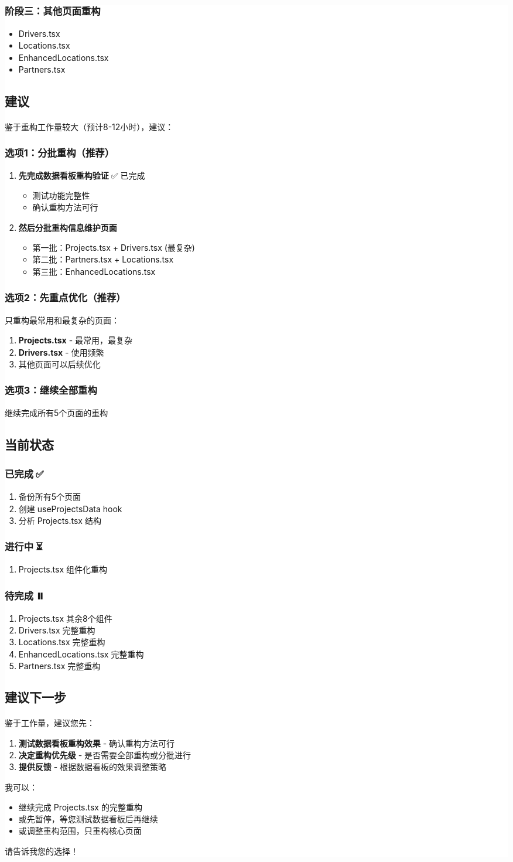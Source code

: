 ### 阶段三：其他页面重构
- Drivers.tsx
- Locations.tsx
- EnhancedLocations.tsx
- Partners.tsx

## 建议

鉴于重构工作量较大（预计8-12小时），建议：

### 选项1：分批重构（推荐）
1. **先完成数据看板重构验证** ✅ 已完成
   - 测试功能完整性
   - 确认重构方法可行

2. **然后分批重构信息维护页面**
   - 第一批：Projects.tsx + Drivers.tsx (最复杂)
   - 第二批：Partners.tsx + Locations.tsx
   - 第三批：EnhancedLocations.tsx

### 选项2：先重点优化（推荐）
只重构最常用和最复杂的页面：
1. **Projects.tsx** - 最常用，最复杂
2. **Drivers.tsx** - 使用频繁
3. 其他页面可以后续优化

### 选项3：继续全部重构
继续完成所有5个页面的重构

## 当前状态

### 已完成 ✅
1. 备份所有5个页面
2. 创建 useProjectsData hook
3. 分析 Projects.tsx 结构

### 进行中 ⏳
1. Projects.tsx 组件化重构

### 待完成 ⏸️
1. Projects.tsx 其余8个组件
2. Drivers.tsx 完整重构
3. Locations.tsx 完整重构
4. EnhancedLocations.tsx 完整重构
5. Partners.tsx 完整重构

## 建议下一步

鉴于工作量，建议您先：
1. **测试数据看板重构效果** - 确认重构方法可行
2. **决定重构优先级** - 是否需要全部重构或分批进行
3. **提供反馈** - 根据数据看板的效果调整策略

我可以：
- 继续完成 Projects.tsx 的完整重构
- 或先暂停，等您测试数据看板后再继续
- 或调整重构范围，只重构核心页面

请告诉我您的选择！

